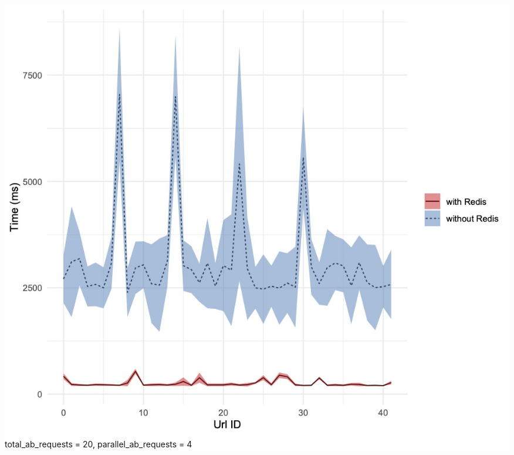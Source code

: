   <img src="/images/2021-05-12-improving-system-performance-with-redis/Rplot_n20_c4.jpg" alt="Total 20 requests, 4 in parallel" />
  <figcaption>total_ab_requests = 20, parallel_ab_requests = 4</figcaption>
</figure>

<figure>